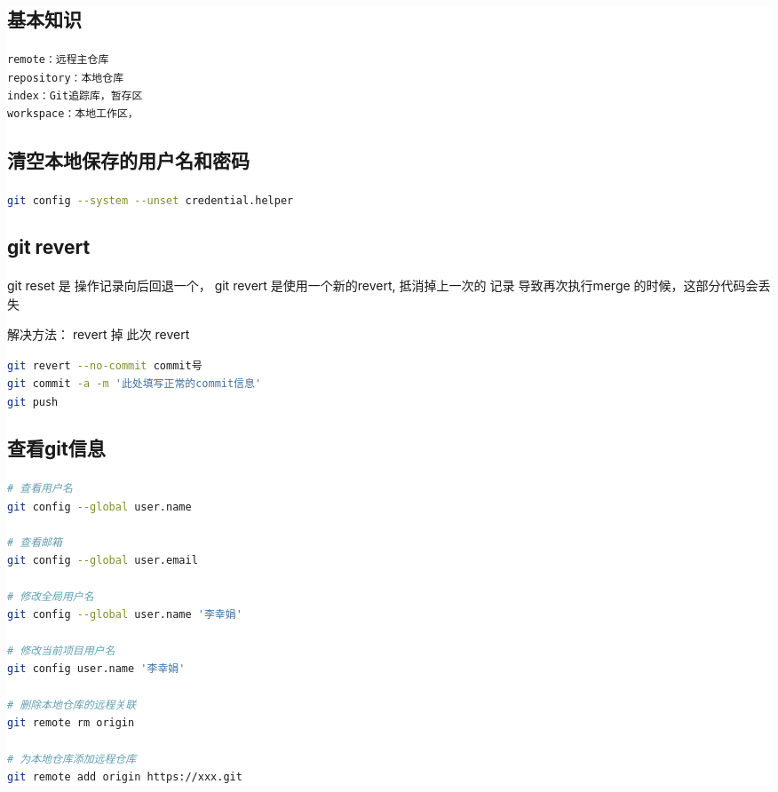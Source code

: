 









## 基本知识

```bash
remote：远程主仓库
repository：本地仓库
index：Git追踪库，暂存区
workspace：本地工作区，
```









## 清空本地保存的用户名和密码
```bash
git config --system --unset credential.helper
```









## git revert

git reset 是 操作记录向后回退一个，
git revert 是使用一个新的revert, 抵消掉上一次的 记录
导致再次执行merge 的时候，这部分代码会丢失

解决方法： revert 掉 此次 revert

```bash
git revert --no-commit commit号
git commit -a -m '此处填写正常的commit信息'
git push
```
## 查看git信息

```bash
# 查看用户名
git config --global user.name

# 查看邮箱
git config --global user.email

# 修改全局用户名
git config --global user.name '李幸娟'

# 修改当前项目用户名
git config user.name '李幸娟'

# 删除本地仓库的远程关联
git remote rm origin

# 为本地仓库添加远程仓库
git remote add origin https://xxx.git

```
